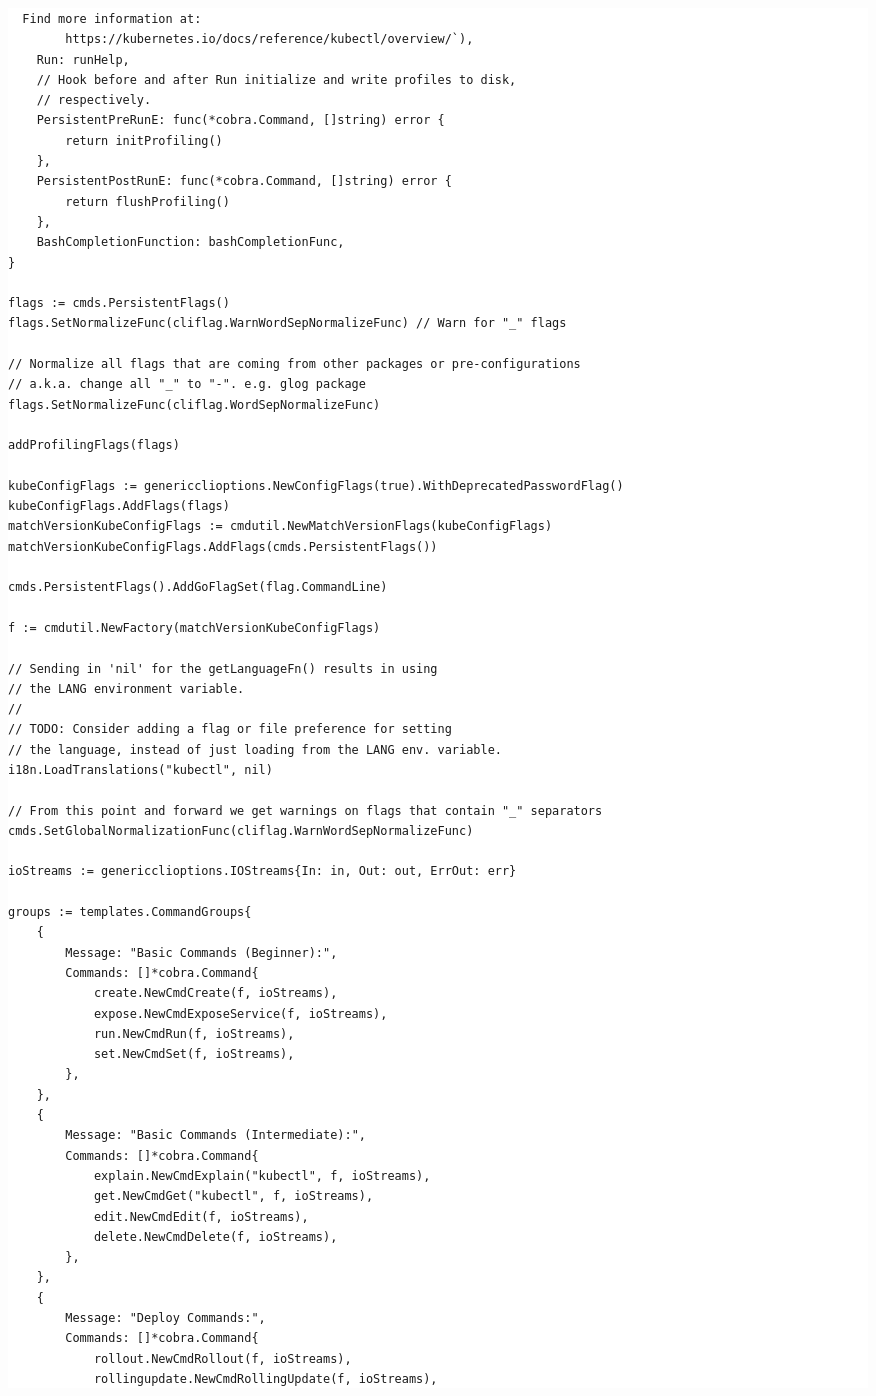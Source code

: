       Find more information at:
            https://kubernetes.io/docs/reference/kubectl/overview/`),
		Run: runHelp,
		// Hook before and after Run initialize and write profiles to disk,
		// respectively.
		PersistentPreRunE: func(*cobra.Command, []string) error {
			return initProfiling()
		},
		PersistentPostRunE: func(*cobra.Command, []string) error {
			return flushProfiling()
		},
		BashCompletionFunction: bashCompletionFunc,
	}

	flags := cmds.PersistentFlags()
	flags.SetNormalizeFunc(cliflag.WarnWordSepNormalizeFunc) // Warn for "_" flags

	// Normalize all flags that are coming from other packages or pre-configurations
	// a.k.a. change all "_" to "-". e.g. glog package
	flags.SetNormalizeFunc(cliflag.WordSepNormalizeFunc)

	addProfilingFlags(flags)

	kubeConfigFlags := genericclioptions.NewConfigFlags(true).WithDeprecatedPasswordFlag()
	kubeConfigFlags.AddFlags(flags)
	matchVersionKubeConfigFlags := cmdutil.NewMatchVersionFlags(kubeConfigFlags)
	matchVersionKubeConfigFlags.AddFlags(cmds.PersistentFlags())

	cmds.PersistentFlags().AddGoFlagSet(flag.CommandLine)

	f := cmdutil.NewFactory(matchVersionKubeConfigFlags)

	// Sending in 'nil' for the getLanguageFn() results in using
	// the LANG environment variable.
	//
	// TODO: Consider adding a flag or file preference for setting
	// the language, instead of just loading from the LANG env. variable.
	i18n.LoadTranslations("kubectl", nil)

	// From this point and forward we get warnings on flags that contain "_" separators
	cmds.SetGlobalNormalizationFunc(cliflag.WarnWordSepNormalizeFunc)

	ioStreams := genericclioptions.IOStreams{In: in, Out: out, ErrOut: err}

	groups := templates.CommandGroups{
		{
			Message: "Basic Commands (Beginner):",
			Commands: []*cobra.Command{
				create.NewCmdCreate(f, ioStreams),
				expose.NewCmdExposeService(f, ioStreams),
				run.NewCmdRun(f, ioStreams),
				set.NewCmdSet(f, ioStreams),
			},
		},
		{
			Message: "Basic Commands (Intermediate):",
			Commands: []*cobra.Command{
				explain.NewCmdExplain("kubectl", f, ioStreams),
				get.NewCmdGet("kubectl", f, ioStreams),
				edit.NewCmdEdit(f, ioStreams),
				delete.NewCmdDelete(f, ioStreams),
			},
		},
		{
			Message: "Deploy Commands:",
			Commands: []*cobra.Command{
				rollout.NewCmdRollout(f, ioStreams),
				rollingupdate.NewCmdRollingUpdate(f, ioStreams),